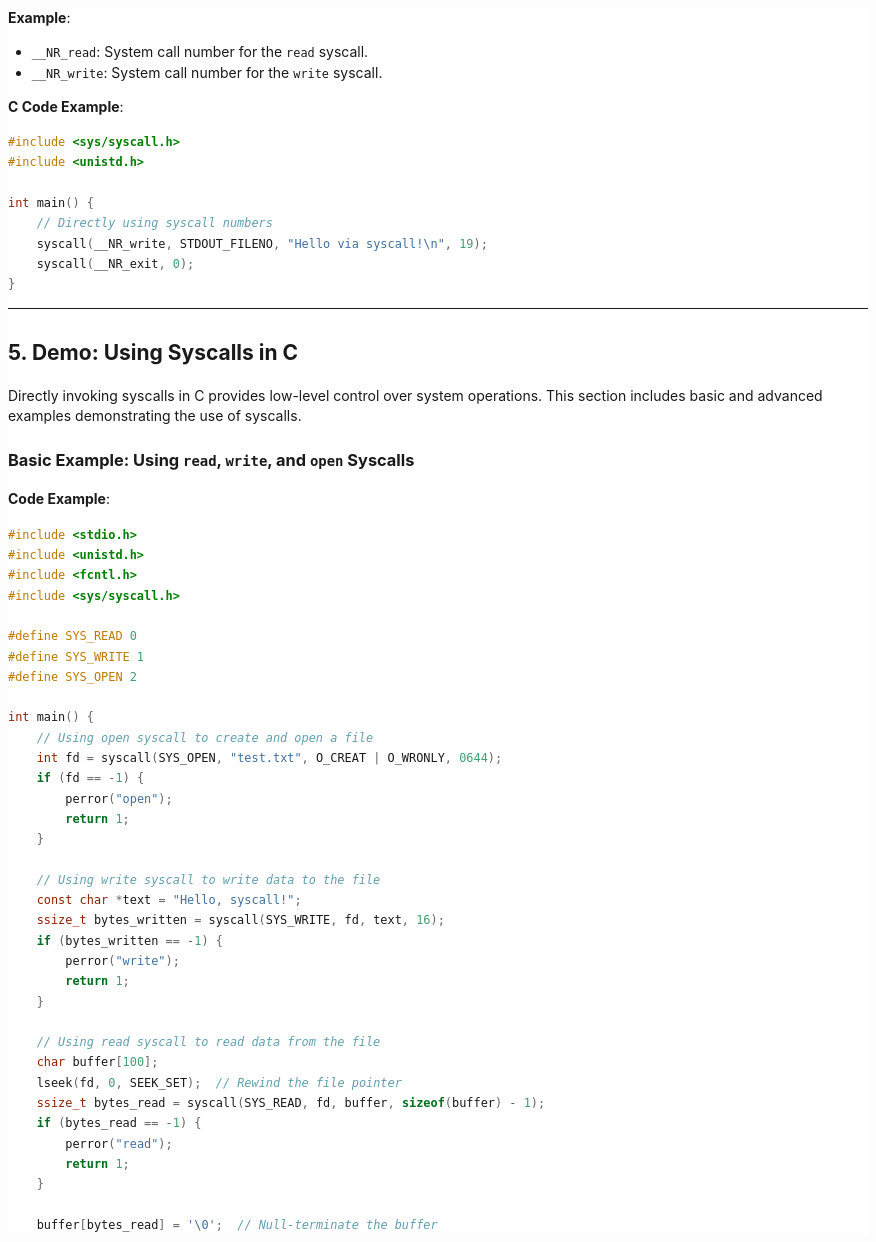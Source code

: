 **Example**:

- `__NR_read`: System call number for the `read` syscall.
- `__NR_write`: System call number for the `write` syscall.

**C Code Example**:

```c
#include <sys/syscall.h>
#include <unistd.h>

int main() {
    // Directly using syscall numbers
    syscall(__NR_write, STDOUT_FILENO, "Hello via syscall!\n", 19);
    syscall(__NR_exit, 0);
}
```

---

## **5. Demo: Using Syscalls in C**

Directly invoking syscalls in C provides low-level control over system operations. This section includes basic and advanced examples demonstrating the use of syscalls.

### **Basic Example: Using `read`, `write`, and `open` Syscalls**

**Code Example**:

```c
#include <stdio.h>
#include <unistd.h>
#include <fcntl.h>
#include <sys/syscall.h>

#define SYS_READ 0
#define SYS_WRITE 1
#define SYS_OPEN 2

int main() {
    // Using open syscall to create and open a file
    int fd = syscall(SYS_OPEN, "test.txt", O_CREAT | O_WRONLY, 0644);
    if (fd == -1) {
        perror("open");
        return 1;
    }

    // Using write syscall to write data to the file
    const char *text = "Hello, syscall!";
    ssize_t bytes_written = syscall(SYS_WRITE, fd, text, 16);
    if (bytes_written == -1) {
        perror("write");
        return 1;
    }

    // Using read syscall to read data from the file
    char buffer[100];
    lseek(fd, 0, SEEK_SET);  // Rewind the file pointer
    ssize_t bytes_read = syscall(SYS_READ, fd, buffer, sizeof(buffer) - 1);
    if (bytes_read == -1) {
        perror("read");
        return 1;
    }

    buffer[bytes_read] = '\0';  // Null-terminate the buffer
```